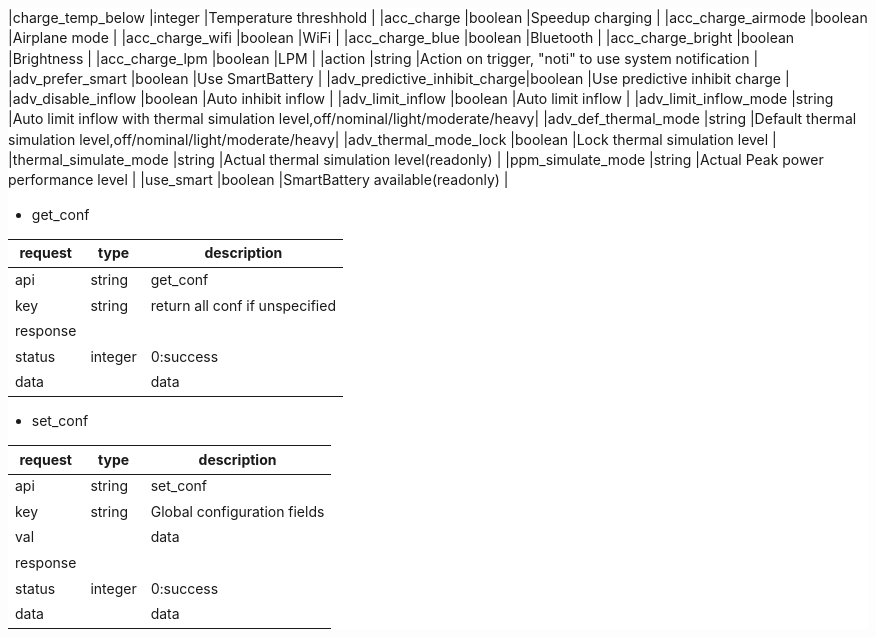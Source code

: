 |charge_temp_below               |integer         |Temperature threshhold                                                         |
|acc_charge                             |boolean         |Speedup charging                                                                 |
|acc_charge_airmode              |boolean         |Airplane mode                                                                       |
|acc_charge_wifi                      |boolean         |WiFi                                                                                       |
|acc_charge_blue                    |boolean         |Bluetooth                                                                               |
|acc_charge_bright                  |boolean         |Brightness                                                                             |
|acc_charge_lpm                     |boolean         |LPM                                                                                       |
|action                                     |string      |Action on trigger, "noti" to use system notification              |
|adv_prefer_smart                   |boolean         |Use SmartBattery                                                                  |
|adv_predictive_inhibit_charge|boolean         |Use predictive inhibit charge                                                |
|adv_disable_inflow                 |boolean         |Auto inhibit inflow                                                                 |
|adv_limit_inflow                     |boolean         |Auto limit inflow                                                                     |
|adv_limit_inflow_mode          |string      |Auto limit inflow with thermal simulation level,off/nominal/light/moderate/heavy|
|adv_def_thermal_mode         |string      |Default thermal simulation level,off/nominal/light/moderate/heavy|
|adv_thermal_mode_lock        |boolean         |Lock thermal simulation level                                               |
|thermal_simulate_mode         |string     |Actual  thermal simulation level(readonly)                            |
|ppm_simulate_mode             |string      |Actual Peak power performance level                                 |
|use_smart                              |boolean         |SmartBattery available(readonly)                                          |

* get_conf

|request     |type        |description                           |
|------------|-----------|--------------------------------|
|api            |string      |get_conf                               |
|key            |string     |return all conf if unspecified|
|response  |                |                                            |
|status       |integer    |0:success                            |
|data         |                |data                                     |

* set_conf

|request     |type        |description                           |
|------------|-----------|--------------------------------|
|api            |string    |set_conf                               |
|key            |string    |Global configuration fields  |
|val            |               |data                                     |
|response         |                |                                            |
|status       |integer        |0:success                        |
|data         |                |data                                   |
